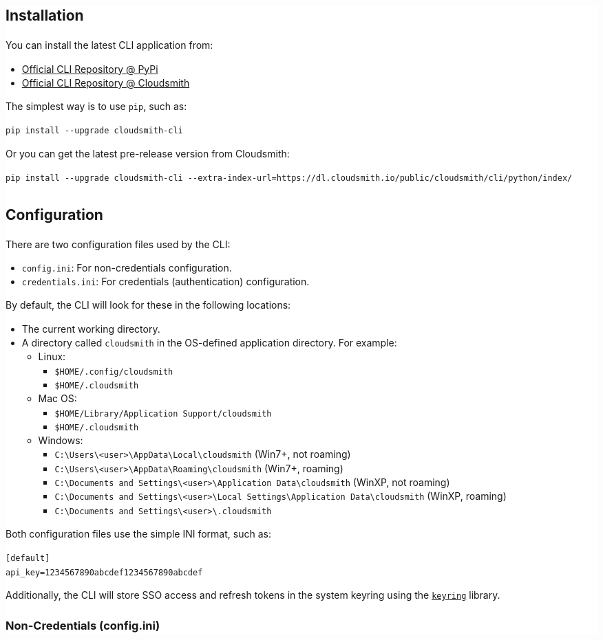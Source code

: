
## Installation

You can install the latest CLI application from:

- [Official CLI Repository @ PyPi](https://pypi.python.org/pypi/cloudsmith-cli)
- [Official CLI Repository @ Cloudsmith](https://cloudsmith.io/~cloudsmith/repos/cli/packages/)

The simplest way is to use `pip`, such as:

```
pip install --upgrade cloudsmith-cli
```

Or you can get the latest pre-release version from Cloudsmith:

```
pip install --upgrade cloudsmith-cli --extra-index-url=https://dl.cloudsmith.io/public/cloudsmith/cli/python/index/
```

## Configuration

There are two configuration files used by the CLI:

- `config.ini`: For non-credentials configuration.
- `credentials.ini`: For credentials (authentication) configuration.

By default, the CLI will look for these in the following locations:

- The current working directory.
- A directory called `cloudsmith` in the OS-defined application directory. For example:
  - Linux:
    - `$HOME/.config/cloudsmith`
    - `$HOME/.cloudsmith`
  - Mac OS:
    - `$HOME/Library/Application Support/cloudsmith`
    - `$HOME/.cloudsmith`
  - Windows:
    - `C:\Users\<user>\AppData\Local\cloudsmith` (Win7+, not roaming)
    - `C:\Users\<user>\AppData\Roaming\cloudsmith` (Win7+, roaming)
    - `C:\Documents and Settings\<user>\Application Data\cloudsmith` (WinXP, not roaming)
    - `C:\Documents and Settings\<user>\Local Settings\Application Data\cloudsmith` (WinXP, roaming)
    - `C:\Documents and Settings\<user>\.cloudsmith`

Both configuration files use the simple INI format, such as:

```
[default]
api_key=1234567890abcdef1234567890abcdef
```

Additionally, the CLI will store SSO access and refresh tokens in the system keyring
using the [`keyring`](https://github.com/jaraco/keyring) library.


### Non-Credentials (config.ini)

